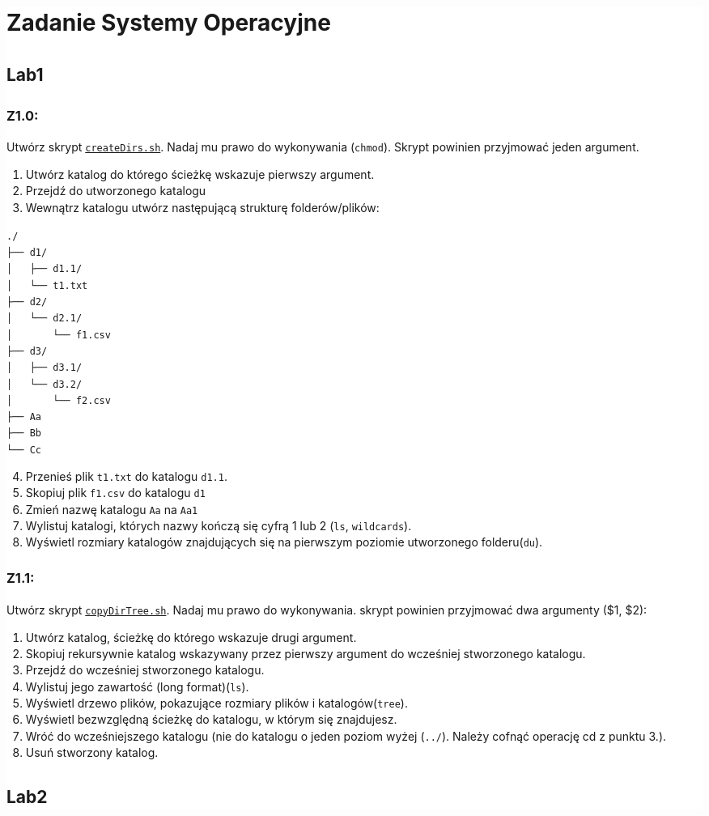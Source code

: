 # Zadanie Systemy Operacyjne
## Lab1
### Z1.0:

Utwórz skrypt [`createDirs.sh`](createDirs.sh). Nadaj mu prawo do wykonywania (`chmod`). Skrypt powinien przyjmować jeden argument.

1. Utwórz katalog do którego ścieżkę wskazuje pierwszy argument.
2. Przejdź do utworzonego katalogu
3. Wewnątrz katalogu utwórz następującą strukturę folderów/plików:
```
./
├── d1/
│   ├── d1.1/
│   └── t1.txt
├── d2/
│   └── d2.1/
│       └── f1.csv
├── d3/
│   ├── d3.1/
│   └── d3.2/
│       └── f2.csv
├── Aa
├── Bb
└── Cc
```
4. Przenieś plik `t1.txt` do katalogu `d1.1`.
5. Skopiuj plik `f1.csv` do katalogu `d1`
6. Zmień nazwę katalogu `Aa` na `Aa1`
7. Wylistuj katalogi, których nazwy kończą się cyfrą 1 lub 2 (`ls`, `wildcards`).
8. Wyświetl rozmiary katalogów znajdujących się na pierwszym poziomie utworzonego folderu(`du`).

### Z1.1:
Utwórz skrypt [`copyDirTree.sh`](copyDirTree.sh). Nadaj mu prawo do wykonywania. skrypt powinien przyjmować dwa argumenty ($1, $2):
1. Utwórz katalog, ścieżkę do którego wskazuje drugi argument.
2. Skopiuj rekursywnie katalog wskazywany przez pierwszy argument do wcześniej stworzonego
katalogu.
3. Przejdź do wcześniej stworzonego katalogu.
4. Wylistuj jego zawartość (long format)(`ls`).
5. Wyświetl drzewo plików, pokazujące rozmiary plików i katalogów(`tree`).
6. Wyświetl bezwzględną ścieżkę do katalogu, w którym się znajdujesz.
7. Wróć do wcześniejszego katalogu (nie do katalogu o jeden poziom wyżej (`../`). Należy cofnąć operację cd z punktu 3.).
8. Usuń stworzony katalog.

## Lab2
